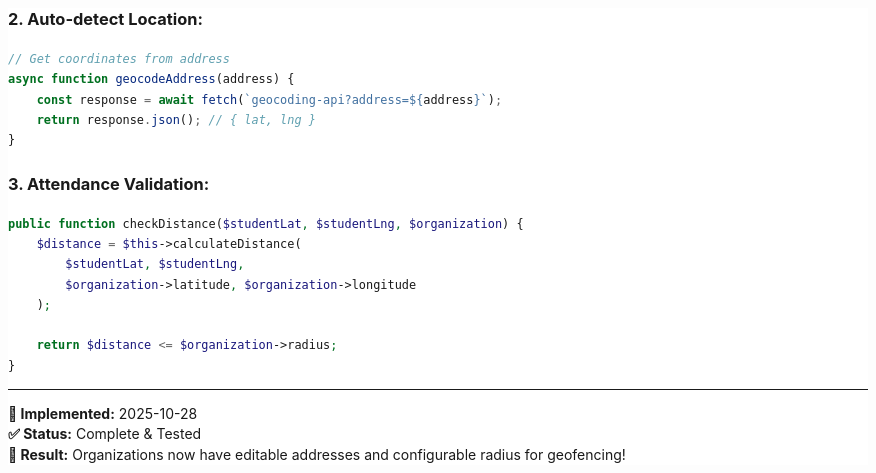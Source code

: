 ### 2. Auto-detect Location:
```javascript
// Get coordinates from address
async function geocodeAddress(address) {
    const response = await fetch(`geocoding-api?address=${address}`);
    return response.json(); // { lat, lng }
}
```

### 3. Attendance Validation:
```php
public function checkDistance($studentLat, $studentLng, $organization) {
    $distance = $this->calculateDistance(
        $studentLat, $studentLng,
        $organization->latitude, $organization->longitude
    );
    
    return $distance <= $organization->radius;
}
```

---

**📅 Implemented:** 2025-10-28  
**✅ Status:** Complete & Tested  
**🎯 Result:** Organizations now have editable addresses and configurable radius for geofencing!

